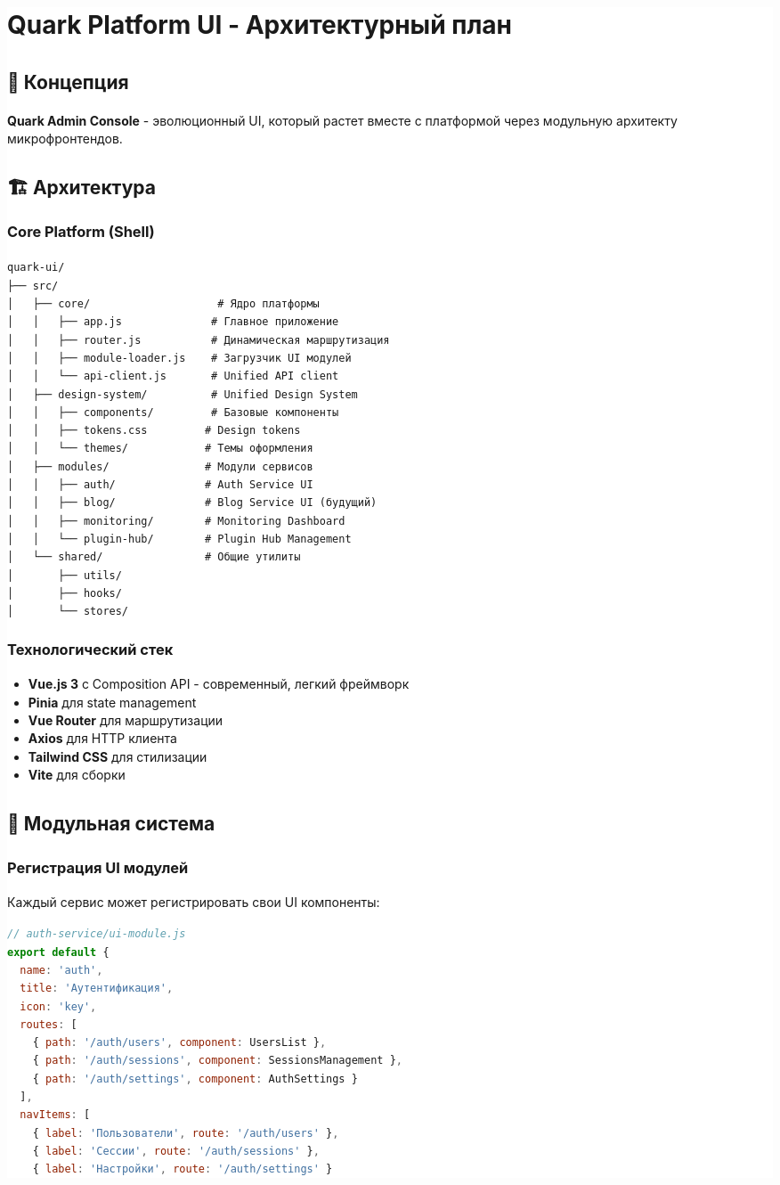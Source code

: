 # Quark Platform UI - Архитектурный план

## 🎯 Концепция

**Quark Admin Console** - эволюционный UI, который растет вместе с платформой через модульную архитекту микрофронтендов.

## 🏗️ Архитектура

### Core Platform (Shell)
```
quark-ui/
├── src/
│   ├── core/                    # Ядро платформы
│   │   ├── app.js              # Главное приложение  
│   │   ├── router.js           # Динамическая маршрутизация
│   │   ├── module-loader.js    # Загрузчик UI модулей
│   │   └── api-client.js       # Unified API client
│   ├── design-system/          # Unified Design System
│   │   ├── components/         # Базовые компоненты
│   │   ├── tokens.css         # Design tokens
│   │   └── themes/            # Темы оформления
│   ├── modules/               # Модули сервисов
│   │   ├── auth/              # Auth Service UI
│   │   ├── blog/              # Blog Service UI (будущий)
│   │   ├── monitoring/        # Monitoring Dashboard
│   │   └── plugin-hub/        # Plugin Hub Management
│   └── shared/                # Общие утилиты
│       ├── utils/
│       ├── hooks/
│       └── stores/
```

### Технологический стек
- **Vue.js 3** с Composition API - современный, легкий фреймворк
- **Pinia** для state management
- **Vue Router** для маршрутизации
- **Axios** для HTTP клиента
- **Tailwind CSS** для стилизации
- **Vite** для сборки

## 🔌 Модульная система

### Регистрация UI модулей
Каждый сервис может регистрировать свои UI компоненты:

```javascript
// auth-service/ui-module.js
export default {
  name: 'auth',
  title: 'Аутентификация',
  icon: 'key',
  routes: [
    { path: '/auth/users', component: UsersList },
    { path: '/auth/sessions', component: SessionsManagement },
    { path: '/auth/settings', component: AuthSettings }
  ],
  navItems: [
    { label: 'Пользователи', route: '/auth/users' },
    { label: 'Сессии', route: '/auth/sessions' },
    { label: 'Настройки', route: '/auth/settings' }
```